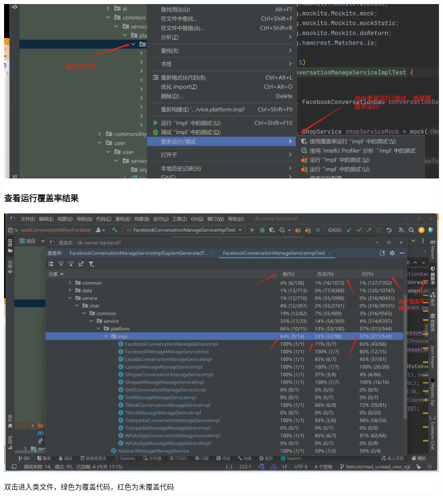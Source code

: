![img](media/images/17186984982362.png)

### 查看运行覆盖率结果

![img](media/images/17186984982363.png)

双击进入类文件，绿色为覆盖代码，红色为未覆盖代码
